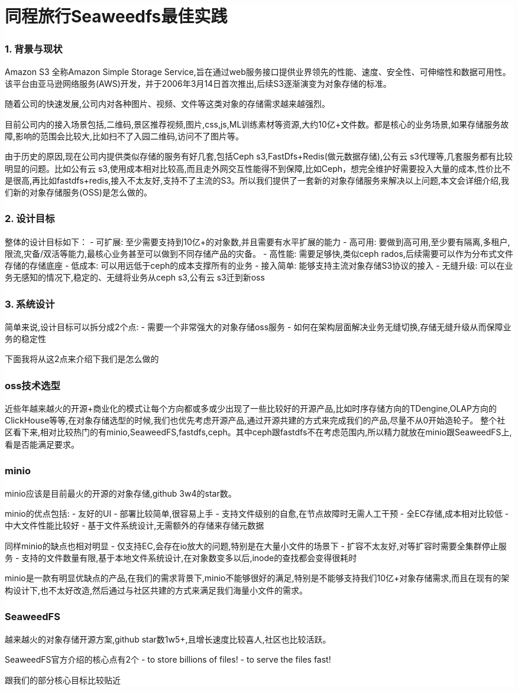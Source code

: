 # 同程旅行Seaweedfs最佳实践

### 1. 背景与现状

Amazon S3 全称Amazon Simple Storage Service,旨在通过web服务接口提供业界领先的性能、速度、安全性、可伸缩性和数据可用性。该平台由亚马逊网络服务(AWS)开发，并于2006年3月14日首次推出,后续S3逐渐演变为对象存储的标准。

随着公司的快速发展,公司内对各种图片、视频、文件等这类对象的存储需求越来越强烈。

目前公司内的接入场景包括,二维码,景区推荐视频,图片,css,js,ML训练素材等资源,大约10亿+文件数。都是核心的业务场景,如果存储服务故障,影响的范围会比较大,比如扫不了入园二维码,访问不了图片等。

由于历史的原因,现在公司内提供类似存储的服务有好几套,包括Ceph s3,FastDfs+Redis(做元数据存储),公有云 s3代理等,几套服务都有比较明显的问题。比如公有云 s3,使用成本相对比较高,而且走外网交互性能得不到保障,比如Ceph，想完全维护好需要投入大量的成本,性价比不是很高,再比如fastdfs+redis,接入不太友好,支持不了主流的S3。所以我们提供了一套新的对象存储服务来解决以上问题,本文会详细介绍,我们新的对象存储服务(OSS)是怎么做的。

### 2. 设计目标

整体的设计目标如下： - 可扩展: 至少需要支持到10亿+的对象数,并且需要有水平扩展的能力 - 高可用: 要做到高可用,至少要有隔离,多租户,限流,灾备/双活等能力,最核心业务甚至可以做到不同存储产品的灾备。 - 高性能: 需要足够快,类似ceph rados,后续需要可以作为分布式文件存储的存储底座 - 低成本: 可以用远低于ceph的成本支撑所有的业务 - 接入简单: 能够支持主流对象存储S3协议的接入 - 无缝升级: 可以在业务无感知的情况下,稳定的、无缝将业务从ceph s3,公有云 s3迁到新oss

### 3. 系统设计

简单来说,设计目标可以拆分成2个点: - 需要一个非常强大的对象存储oss服务 - 如何在架构层面解决业务无缝切换,存储无缝升级从而保障业务的稳定性

下面我将从这2点来介绍下我们是怎么做的

### oss技术选型

近些年越来越火的开源+商业化的模式让每个方向都或多或少出现了一些比较好的开源产品,比如时序存储方向的TDengine,OLAP方向的ClickHouse等等,在对象存储选型的时候,我们也优先考虑开源产品,通过开源共建的方式来完成我们的产品,尽量不从0开始造轮子。 整个社区看下来,相对比较热门的有minio,SeaweedFS,fastdfs,ceph。其中ceph跟fastdfs不在考虑范围内,所以精力就放在minio跟SeaweedFS上,看是否能满足要求。

### minio

minio应该是目前最火的开源的对象存储,github 3w4的star数。

minio的优点包括: - 友好的UI - 部署比较简单,很容易上手 - 支持文件级别的自愈,在节点故障时无需人工干预 - 全EC存储,成本相对比较低 - 中大文件性能比较好 - 基于文件系统设计,无需额外的存储来存储元数据

同样minio的缺点也相对明显 - 仅支持EC,会存在io放大的问题,特别是在大量小文件的场景下 - 扩容不太友好,对等扩容时需要全集群停止服务 - 支持的文件数量有限,基于本地文件系统设计,在对象数变多以后,inode的查找都会变得很耗时

minio是一款有明显优缺点的产品,在我们的需求背景下,minio不能够很好的满足,特别是不能够支持我们10亿+对象存储需求,而且在现有的架构设计下,也不太好改造,然后通过与社区共建的方式来满足我们海量小文件的需求。

### SeaweedFS

越来越火的对象存储开源方案,github star数1w5+,且增长速度比较喜人,社区也比较活跃。

SeaweedFS官方介绍的核心点有2个 - to store billions of files! - to serve the files fast!

跟我们的部分核心目标比较贴近
